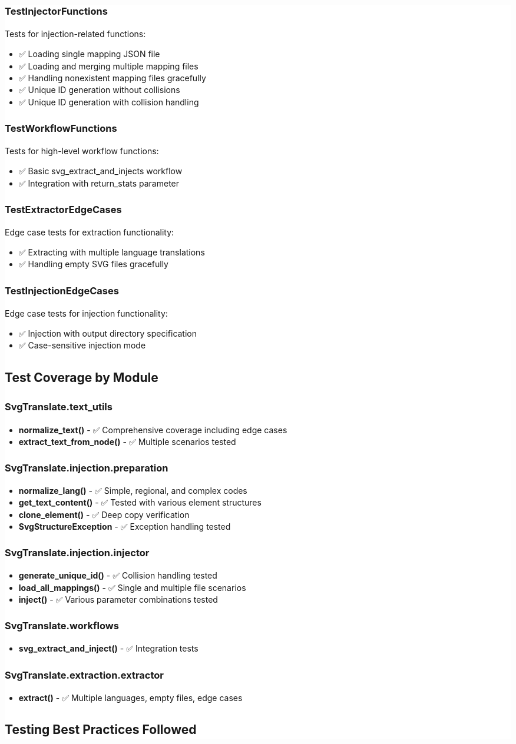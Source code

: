 ### TestInjectorFunctions
Tests for injection-related functions:
- ✅ Loading single mapping JSON file
- ✅ Loading and merging multiple mapping files
- ✅ Handling nonexistent mapping files gracefully
- ✅ Unique ID generation without collisions
- ✅ Unique ID generation with collision handling

### TestWorkflowFunctions
Tests for high-level workflow functions:
- ✅ Basic svg_extract_and_injects workflow
- ✅ Integration with return_stats parameter

### TestExtractorEdgeCases
Edge case tests for extraction functionality:
- ✅ Extracting with multiple language translations
- ✅ Handling empty SVG files gracefully

### TestInjectionEdgeCases
Edge case tests for injection functionality:
- ✅ Injection with output directory specification
- ✅ Case-sensitive injection mode

## Test Coverage by Module

### SvgTranslate.text_utils
- **normalize_text()** - ✅ Comprehensive coverage including edge cases
- **extract_text_from_node()** - ✅ Multiple scenarios tested

### SvgTranslate.injection.preparation
- **normalize_lang()** - ✅ Simple, regional, and complex codes
- **get_text_content()** - ✅ Tested with various element structures
- **clone_element()** - ✅ Deep copy verification
- **SvgStructureException** - ✅ Exception handling tested

### SvgTranslate.injection.injector
- **generate_unique_id()** - ✅ Collision handling tested
- **load_all_mappings()** - ✅ Single and multiple file scenarios
- **inject()** - ✅ Various parameter combinations tested

### SvgTranslate.workflows
- **svg_extract_and_inject()** - ✅ Integration tests

### SvgTranslate.extraction.extractor
- **extract()** - ✅ Multiple languages, empty files, edge cases

## Testing Best Practices Followed
